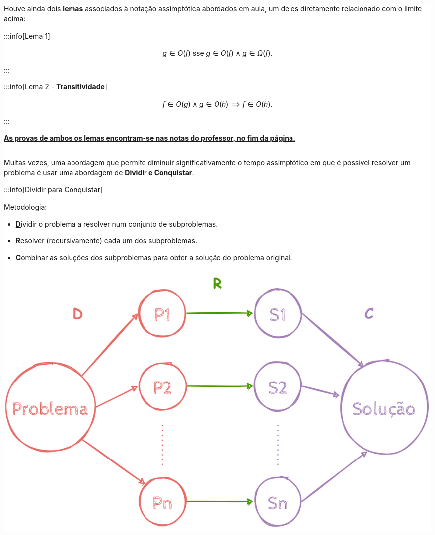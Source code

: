 Houve ainda dois [**lemas**](color:yellow) associados à notação assimptótica abordados
em aula, um deles diretamente relacionado com o limite acima:

:::info[Lema 1]

$$
g \in \Theta(f) \text{ sse } g \in O(f) \wedge g \in \Omega(f).
$$

:::

:::info[Lema 2 - **Transitividade**]

$$
f \in O(g) \wedge g \in O(h) \implies f \in O(h).
$$

:::

[**As provas de ambos os lemas encontram-se nas notas do professor, no fim da página.**](color:green)

---

Muitas vezes, uma abordagem que permite diminuir significativamente o tempo assimptótico
em que é possível resolver um problema é usar uma abordagem de [**Dividir e Conquistar**](color:orange).

:::info[Dividir para Conquistar]

Metodologia:

- [**D**](color:red)ividir o problema a resolver num conjunto de subproblemas.

- [**R**](color:green)esolver (recursivamente) cada um dos subproblemas.

- [**C**](color:purple)ombinar as soluções dos subproblemas para obter a solução do problema original.

![Dividir e Conquistar](./assets/0002-divide-conquer.svg)
